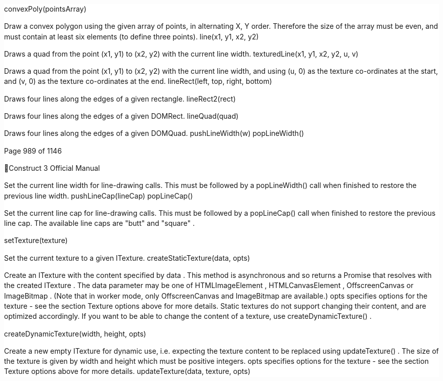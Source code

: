 convexPoly(pointsArray)

Draw a convex polygon using the given array of points, in alternating X, Y order. Therefore the
size of the array must be even, and must contain at least six elements (to define three
points).
line(x1, y1, x2, y2)

Draws a quad from the point (x1, y1) to (x2, y2) with the current line width.
texturedLine(x1, y1, x2, y2, u, v)

Draws a quad from the point (x1, y1) to (x2, y2) with the current line width, and using (u, 0) as
the texture co-ordinates at the start, and (v, 0) as the texture co-ordinates at the end.
lineRect(left, top, right, bottom)

Draws four lines along the edges of a given rectangle.
lineRect2(rect)

Draws four lines along the edges of a given DOMRect.
lineQuad(quad)

Draws four lines along the edges of a given DOMQuad.
pushLineWidth(w)
popLineWidth()

Page 989 of 1146

Construct 3 Official Manual

Set the current line width for line-drawing calls. This must be followed by a popLineWidth()
call when finished to restore the previous line width.
pushLineCap(lineCap)
popLineCap()

Set the current line cap for line-drawing calls. This must be followed by a popLineCap() call
when finished to restore the previous line cap. The available line caps are "butt" and
"square" .

setTexture(texture)

Set the current texture to a given ITexture.
createStaticTexture(data, opts)

Create an ITexture with the content specified by data . This method is asynchronous and so
returns a Promise that resolves with the created ITexture . The data parameter may be
one of HTMLImageElement , HTMLCanvasElement , OffscreenCanvas or ImageBitmap . (Note
that in worker mode, only OffscreenCanvas and ImageBitmap are available.) opts specifies
options for the texture - see the section Texture options above for more details.
Static textures do not support changing their content, and are optimized accordingly. If
you want to be able to change the content of a texture, use createDynamicTexture() .

createDynamicTexture(width, height, opts)

Create a new empty ITexture for dynamic use, i.e. expecting the texture content to be
replaced using updateTexture() . The size of the texture is given by width and height
which must be positive integers. opts specifies options for the texture - see the section
Texture options above for more details.
updateTexture(data, texture, opts)
